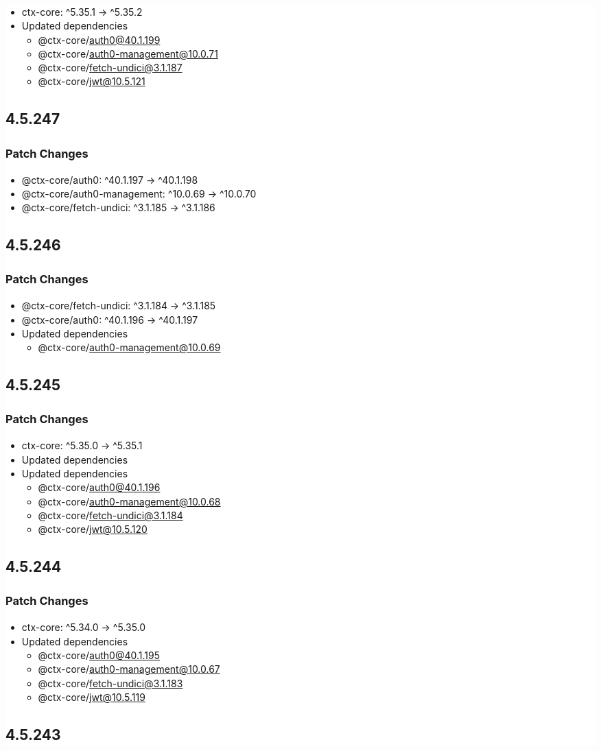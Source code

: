 - ctx-core: ^5.35.1 -> ^5.35.2
- Updated dependencies
  - @ctx-core/auth0@40.1.199
  - @ctx-core/auth0-management@10.0.71
  - @ctx-core/fetch-undici@3.1.187
  - @ctx-core/jwt@10.5.121

## 4.5.247

### Patch Changes

- @ctx-core/auth0: ^40.1.197 -> ^40.1.198
- @ctx-core/auth0-management: ^10.0.69 -> ^10.0.70
- @ctx-core/fetch-undici: ^3.1.185 -> ^3.1.186

## 4.5.246

### Patch Changes

- @ctx-core/fetch-undici: ^3.1.184 -> ^3.1.185
- @ctx-core/auth0: ^40.1.196 -> ^40.1.197
- Updated dependencies
  - @ctx-core/auth0-management@10.0.69

## 4.5.245

### Patch Changes

- ctx-core: ^5.35.0 -> ^5.35.1
- Updated dependencies
- Updated dependencies
  - @ctx-core/auth0@40.1.196
  - @ctx-core/auth0-management@10.0.68
  - @ctx-core/fetch-undici@3.1.184
  - @ctx-core/jwt@10.5.120

## 4.5.244

### Patch Changes

- ctx-core: ^5.34.0 -> ^5.35.0
- Updated dependencies
  - @ctx-core/auth0@40.1.195
  - @ctx-core/auth0-management@10.0.67
  - @ctx-core/fetch-undici@3.1.183
  - @ctx-core/jwt@10.5.119

## 4.5.243
